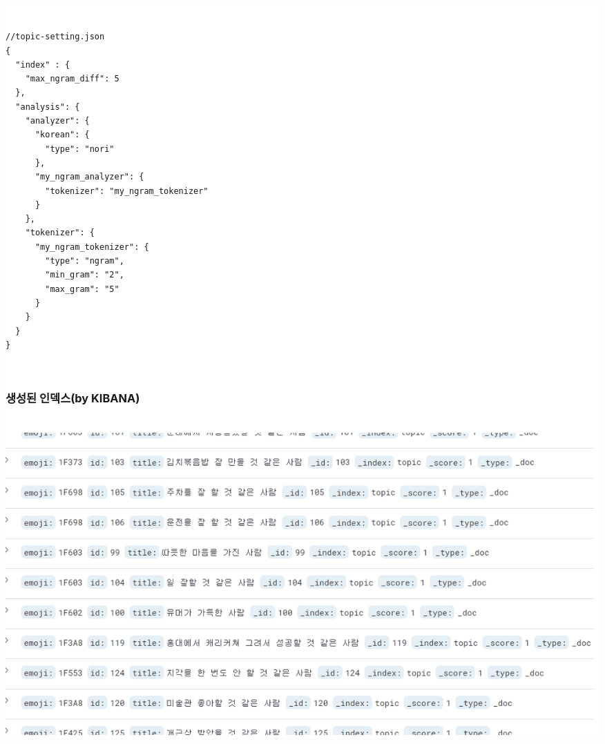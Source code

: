 </br>

```
//topic-setting.json
{
  "index" : {
    "max_ngram_diff": 5
  },
  "analysis": {
    "analyzer": {
      "korean": {
        "type": "nori"
      },
      "my_ngram_analyzer": {
        "tokenizer": "my_ngram_tokenizer"
      }
    },
    "tokenizer": {
      "my_ngram_tokenizer": {
        "type": "ngram",
        "min_gram": "2",
        "max_gram": "5"
      }
    }
  }
}
```


</br>


### 생성된 인덱스(by KIBANA)

</br>

<img src = "exec/kibana.png">
